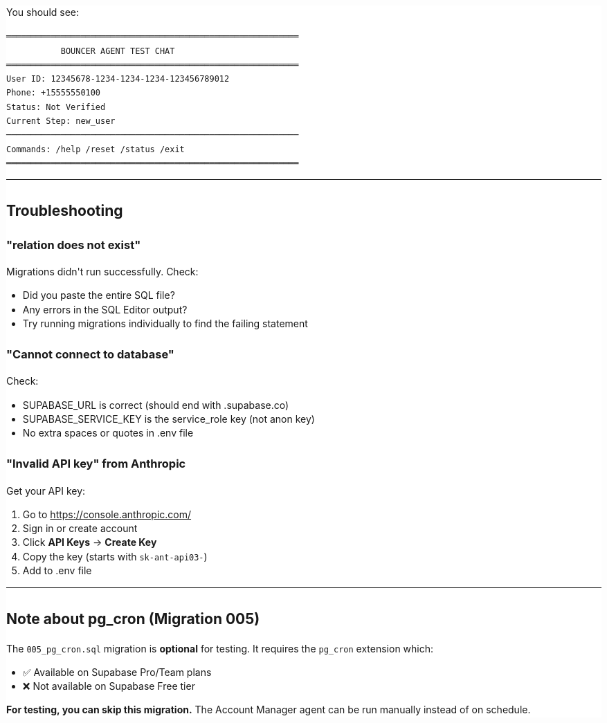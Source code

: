 You should see:
```
═══════════════════════════════════════════════════════════
           BOUNCER AGENT TEST CHAT
═══════════════════════════════════════════════════════════
User ID: 12345678-1234-1234-1234-123456789012
Phone: +15555550100
Status: Not Verified
Current Step: new_user
───────────────────────────────────────────────────────────
Commands: /help /reset /status /exit
═══════════════════════════════════════════════════════════
```

---

## Troubleshooting

### "relation does not exist"

Migrations didn't run successfully. Check:
- Did you paste the entire SQL file?
- Any errors in the SQL Editor output?
- Try running migrations individually to find the failing statement

### "Cannot connect to database"

Check:
- SUPABASE_URL is correct (should end with .supabase.co)
- SUPABASE_SERVICE_KEY is the service_role key (not anon key)
- No extra spaces or quotes in .env file

### "Invalid API key" from Anthropic

Get your API key:
1. Go to https://console.anthropic.com/
2. Sign in or create account
3. Click **API Keys** → **Create Key**
4. Copy the key (starts with `sk-ant-api03-`)
5. Add to .env file

---

## Note about pg_cron (Migration 005)

The `005_pg_cron.sql` migration is **optional** for testing. It requires the `pg_cron` extension which:
- ✅ Available on Supabase Pro/Team plans
- ❌ Not available on Supabase Free tier

**For testing, you can skip this migration.** The Account Manager agent can be run manually instead of on schedule.
